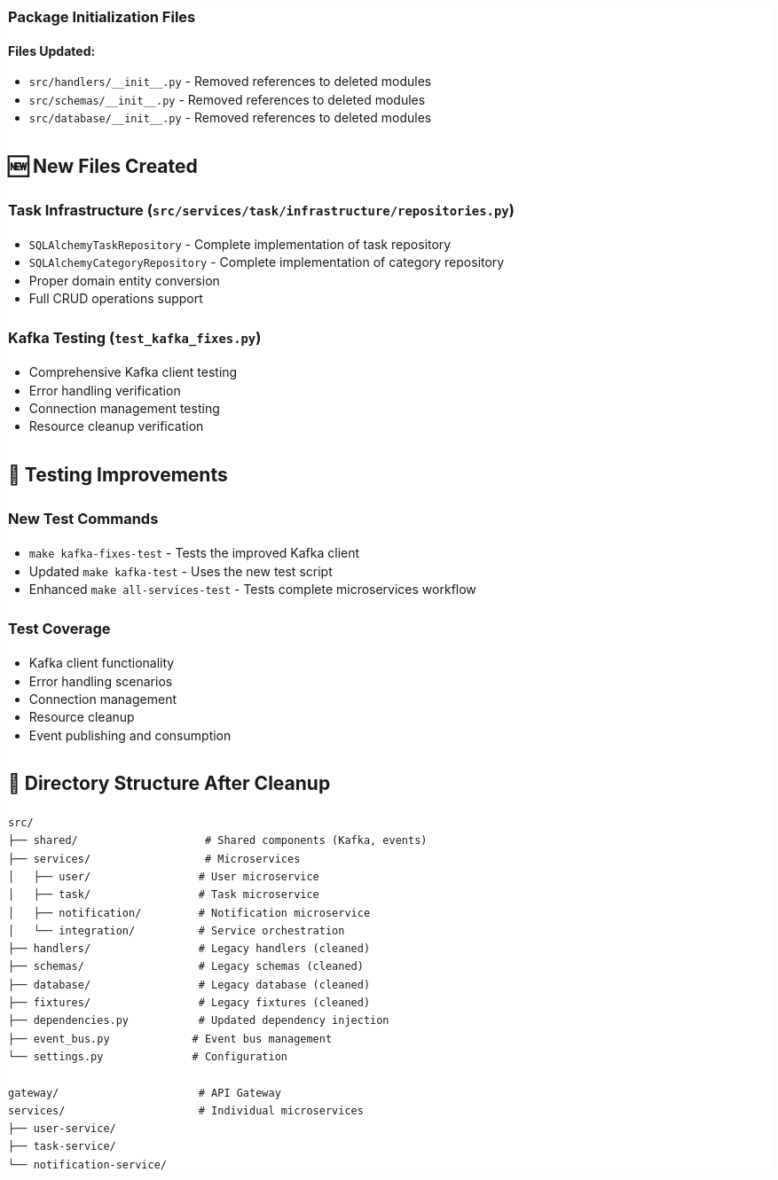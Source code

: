 ### Package Initialization Files
**Files Updated:**
- `src/handlers/__init__.py` - Removed references to deleted modules
- `src/schemas/__init__.py` - Removed references to deleted modules
- `src/database/__init__.py` - Removed references to deleted modules

## 🆕 New Files Created

### Task Infrastructure (`src/services/task/infrastructure/repositories.py`)
- `SQLAlchemyTaskRepository` - Complete implementation of task repository
- `SQLAlchemyCategoryRepository` - Complete implementation of category repository
- Proper domain entity conversion
- Full CRUD operations support

### Kafka Testing (`test_kafka_fixes.py`)
- Comprehensive Kafka client testing
- Error handling verification
- Connection management testing
- Resource cleanup verification

## 🧪 Testing Improvements

### New Test Commands
- `make kafka-fixes-test` - Tests the improved Kafka client
- Updated `make kafka-test` - Uses the new test script
- Enhanced `make all-services-test` - Tests complete microservices workflow

### Test Coverage
- Kafka client functionality
- Error handling scenarios
- Connection management
- Resource cleanup
- Event publishing and consumption

## 📁 Directory Structure After Cleanup

```
src/
├── shared/                    # Shared components (Kafka, events)
├── services/                  # Microservices
│   ├── user/                 # User microservice
│   ├── task/                 # Task microservice
│   ├── notification/         # Notification microservice
│   └── integration/          # Service orchestration
├── handlers/                 # Legacy handlers (cleaned)
├── schemas/                  # Legacy schemas (cleaned)
├── database/                 # Legacy database (cleaned)
├── fixtures/                 # Legacy fixtures (cleaned)
├── dependencies.py           # Updated dependency injection
├── event_bus.py             # Event bus management
└── settings.py              # Configuration

gateway/                      # API Gateway
services/                     # Individual microservices
├── user-service/
├── task-service/
└── notification-service/
```
